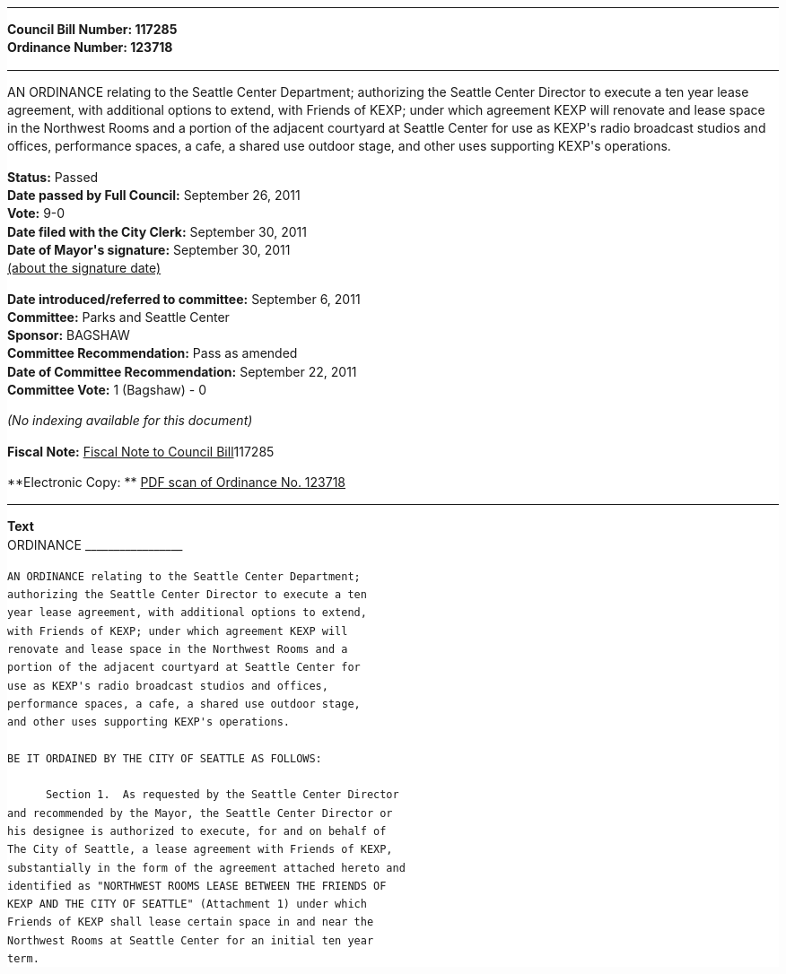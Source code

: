 * * * * *  
  
**Council Bill Number: [](#h0)[](#h2)117285**   
**Ordinance Number: 123718**  
  
* * * * *  
  
AN ORDINANCE relating to the Seattle Center Department; authorizing the Seattle Center Director to execute a ten year lease agreement, with additional options to extend, with Friends of KEXP; under which agreement KEXP will renovate and lease space in the Northwest Rooms and a portion of the adjacent courtyard at Seattle Center for use as KEXP's radio broadcast studios and offices, performance spaces, a cafe, a shared use outdoor stage, and other uses supporting KEXP's operations.  
  
**Status:** Passed   
**Date passed by Full Council:** September 26, 2011   
**Vote:** 9-0   
**Date filed with the City Clerk:** September 30, 2011   
**Date of Mayor's signature:** September 30, 2011   
[(about the signature date)](/~public/approvaldate.htm)   
  
  
**Date introduced/referred to committee:** September 6, 2011   
**Committee:** Parks and Seattle Center   
**Sponsor:** BAGSHAW   
**Committee Recommendation:** Pass as amended   
**Date of Committee Recommendation:** September 22, 2011   
**Committee Vote:** 1 (Bagshaw) - 0   
  
*(No indexing available for this document)*  
  
**Fiscal Note:** [Fiscal Note to Council Bill](http://clerk.seattle.gov/~public/fnote/117285.htm)[](#h1)[](#h3)117285  
  
**Electronic Copy: ** [PDF scan of Ordinance No. 123718](/~archives/Ordinances/Ord_123718.pdf)  
  
* * * * *  
  
**Text**  
    ORDINANCE _________________  
  
    AN ORDINANCE relating to the Seattle Center Department;  
    authorizing the Seattle Center Director to execute a ten  
    year lease agreement, with additional options to extend,  
    with Friends of KEXP; under which agreement KEXP will  
    renovate and lease space in the Northwest Rooms and a  
    portion of the adjacent courtyard at Seattle Center for  
    use as KEXP's radio broadcast studios and offices,  
    performance spaces, a cafe, a shared use outdoor stage,  
    and other uses supporting KEXP's operations.  
  
    BE IT ORDAINED BY THE CITY OF SEATTLE AS FOLLOWS:  
  
          Section 1.  As requested by the Seattle Center Director  
    and recommended by the Mayor, the Seattle Center Director or  
    his designee is authorized to execute, for and on behalf of  
    The City of Seattle, a lease agreement with Friends of KEXP,  
    substantially in the form of the agreement attached hereto and  
    identified as "NORTHWEST ROOMS LEASE BETWEEN THE FRIENDS OF  
    KEXP AND THE CITY OF SEATTLE" (Attachment 1) under which  
    Friends of KEXP shall lease certain space in and near the  
    Northwest Rooms at Seattle Center for an initial ten year  
    term.  
  